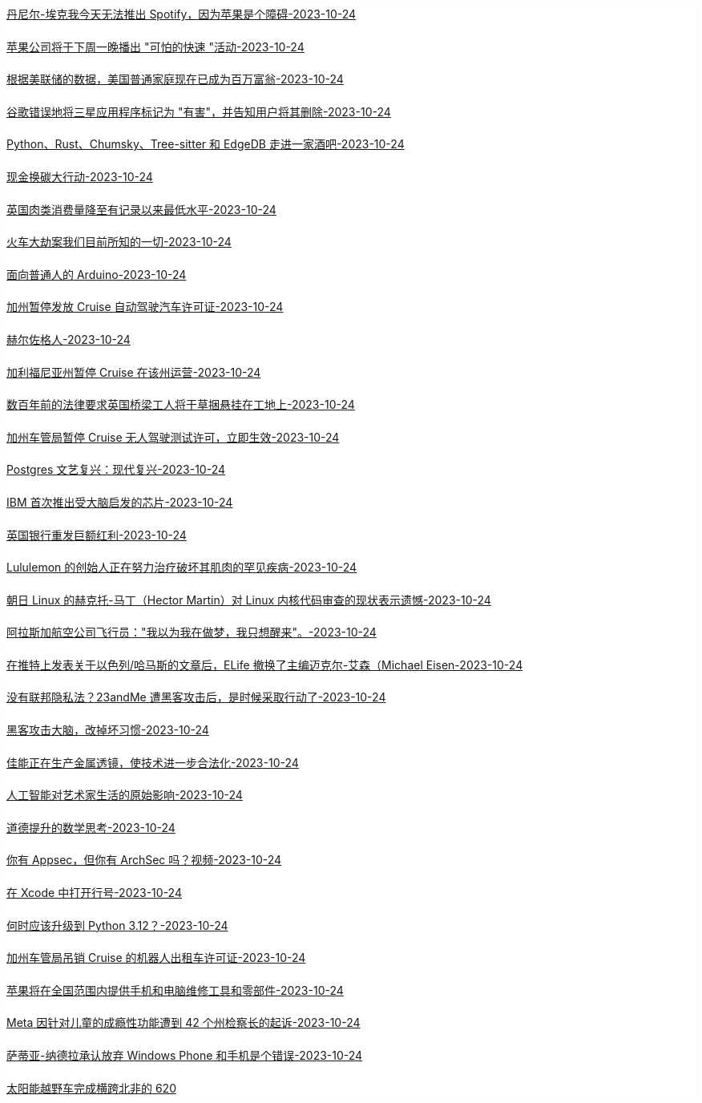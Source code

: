 <a target=_blank rel=nofollow href="https://www.dailymail.co.uk/debate/article-12655549/daniel-ek-spotify-google-apple-uk-digital-markets-bill.html" >丹尼尔-埃克我今天无法推出 Spotify，因为苹果是个障碍-2023-10-24</a><br/><br/><a target=_blank rel=nofollow href="https://daringfireball.net/2023/10/apple_scary_fast_event" >苹果公司将于下周一晚播出 "可怕的快速 "活动-2023-10-24</a><br/><br/><a target=_blank rel=nofollow href="https://fortune.com/2023/10/24/standard-american-household-millionaires-federal-reserve-research/" >根据美联储的数据，美国普通家庭现在已成为百万富翁-2023-10-24</a><br/><br/><a target=_blank rel=nofollow href="https://arstechnica.com/gadgets/2023/10/google-falsely-flags-samsung-apps-as-harmful-tells-users-to-remove-them/" >谷歌错误地将三星应用程序标记为 "有害"，并告知用户将其删除-2023-10-24</a><br/><br/><a target=_blank rel=nofollow href="https://www.edgedb.com/blog/python-rust-chumsky-tree-sitter-and-edgedb-walk-into-a-bar" >Python、Rust、Chumsky、Tree-sitter 和 EdgeDB 走进一家酒吧-2023-10-24</a><br/><br/><a target=_blank rel=nofollow href="https://www.newyorker.com/magazine/2023/10/23/the-great-cash-for-carbon-hustle" >现金换碳大行动-2023-10-24</a><br/><br/><a target=_blank rel=nofollow href="https://www.theguardian.com/environment/2023/oct/24/uk-meat-consumption-lowest-level-since-record-began-data-reveal" >英国肉类消费量降至有记录以来最低水平-2023-10-24</a><br/><br/><a target=_blank rel=nofollow href="https://www.flexport.com/blog/the-great-train-robbery-everything-we-know-so-far/" >火车大劫案我们目前所知的一切-2023-10-24</a><br/><br/><a target=_blank rel=nofollow href="https://blog.supermechanical.com/2023/10/24/arduino-for-the-rest-of-us/" >面向普通人的 Arduino-2023-10-24</a><br/><br/><a target=_blank rel=nofollow href="https://www.washingtonpost.com/technology/2023/10/24/cruise-robotaxis-california-suspended/" >加州暂停发放 Cruise 自动驾驶汽车许可证-2023-10-24</a><br/><br/><a target=_blank rel=nofollow href="https://dirt.fyi/article/2023/10/herzogians" >赫尔佐格人-2023-10-24</a><br/><br/><a target=_blank rel=nofollow href="https://fortune.com/2023/10/24/california-suspends-cruise-self-driving-cars-accidents/" >加利福尼亚州暂停 Cruise 在该州运营-2023-10-24</a><br/><br/><a target=_blank rel=nofollow href="https://jalopnik.com/centuries-old-law-requires-british-bridge-workers-to-ha-1850950162" >数百年前的法律要求英国桥梁工人将干草捆悬挂在工地上-2023-10-24</a><br/><br/><a target=_blank rel=nofollow href="https://www.dmv.ca.gov/portal/news-and-media/dmv-statement-on-cruise-llc-suspension/" >加州车管局暂停 Cruise 无人驾驶测试许可，立即生效-2023-10-24</a><br/><br/><a target=_blank rel=nofollow href="https://indiscretemusings.substack.com/p/the-postgres-renaissance-a-modern" >Postgres 文艺复兴：现代复兴-2023-10-24</a><br/><br/><a target=_blank rel=nofollow href="https://spectrum.ieee.org/neuromorphic-computing-ibm-northpole" >IBM 首次推出受大脑启发的芯片-2023-10-24</a><br/><br/><a target=_blank rel=nofollow href="https://www.bloomberg.com/opinion/articles/2023-10-24/big-bonuses-are-back-at-uk-banks" >英国银行重发巨额红利-2023-10-24</a><br/><br/><a target=_blank rel=nofollow href="https://www.bloomberg.com/news/features/2023-10-20/lululemon-founder-chip-wilson-races-to-find-muscular-dystrophy-cure" >Lululemon 的创始人正在努力治疗破坏其肌肉的罕见疾病-2023-10-24</a><br/><br/><a target=_blank rel=nofollow href="https://social.treehouse.systems/@marcan/111272015763034910" >朝日 Linux 的赫克托-马丁（Hector Martin）对 Linux 内核代码审查的现状表示遗憾-2023-10-24</a><br/><br/><a target=_blank rel=nofollow href="https://abcnews.go.com/US/details-emerge-after-off-duty-pilot-allegedly-shut/story?id=104247388" >阿拉斯加航空公司飞行员："我以为我在做梦，我只想醒来"。-2023-10-24</a><br/><br/><a target=_blank rel=nofollow href="https://twitter.com/mbeisen/status/1712947590294306976?s=20" >在推特上发表关于以色列/哈马斯的文章后，ELife 撤换了主编迈克尔-艾森（Michael Eisen-2023-10-24</a><br/><br/><a target=_blank rel=nofollow href="https://technical.ly/civic-news/federal-privacy-laws-23andme-hack-cybersecurity/" >没有联邦隐私法？23andMe 遭黑客攻击后，是时候采取行动了-2023-10-24</a><br/><br/><a target=_blank rel=nofollow href="https://www.habitopia.app/the-deep-rooted-science-of-habits" >黑客攻击大脑，改掉坏习惯-2023-10-24</a><br/><br/><a target=_blank rel=nofollow href="https://petapixel.com/2023/10/23/canon-is-making-metalenses-further-legitimizing-the-technology/" >佳能正在生产金属透镜，使技术进一步合法化-2023-10-24</a><br/><br/><a target=_blank rel=nofollow href="https://www.creativebloq.com/features/ai-art-the-impact-of-generative-AI" >人工智能对艺术家生活的原始影响-2023-10-24</a><br/><br/><a target=_blank rel=nofollow href="https://mathwithbaddrawings.com/2023/10/24/err-and-err-and-err-again-but-less-and-less-and-less/" >道德提升的数学思考-2023-10-24</a><br/><br/><a target=_blank rel=nofollow href="https://www.youtube.com/watch?v=Zxp4POe1eOc" >你有 Appsec，但你有 ArchSec 吗？视频-2023-10-24</a><br/><br/><a target=_blank rel=nofollow href="https://xenodium.com/open-in-xcode-at-line-number/" >在 Xcode 中打开行号-2023-10-24</a><br/><br/><a target=_blank rel=nofollow href="https://pythonspeed.com/articles/upgrade-python-3.12/" >何时应该升级到 Python 3.12？-2023-10-24</a><br/><br/><a target=_blank rel=nofollow href="https://techcrunch.com/2023/10/24/dmv-immediately-suspends-cruises-robotaxi-permit-in-california/" >加州车管局吊销 Cruise 的机器人出租车许可证-2023-10-24</a><br/><br/><a target=_blank rel=nofollow href="https://www.reuters.com/technology/apple-make-tools-parts-fix-phones-computers-available-nationwide-white-house-2023-10-24/" >苹果将在全国范围内提供手机和电脑维修工具和零部件-2023-10-24</a><br/><br/><a target=_blank rel=nofollow href="https://www.cnbc.com/2023/10/24/bipartisan-group-of-ags-sue-meta-for-addictive-features.html" >Meta 因针对儿童的成瘾性功能遭到 42 个州检察长的起诉-2023-10-24</a><br/><br/><a target=_blank rel=nofollow href="https://www.theverge.com/2023/10/24/23930478/microsoft-ceo-satya-nadella-mobile-windows-phone" >萨蒂亚-纳德拉承认放弃 Windows Phone 和手机是个错误-2023-10-24</a><br/><br/><a target=_blank rel=nofollow href="https://www.theguardian.com/environment/2023/oct/16/solar-powered-off-road-car-stella-terra-finishes-620-mile-test-drive-across-north-africa" >太阳能越野车完成横跨北非的 620